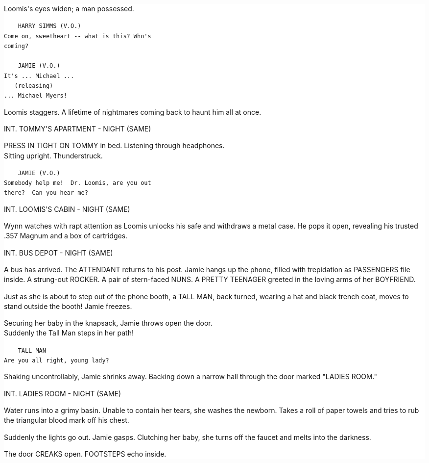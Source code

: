Loomis's eyes widen; a man possessed.
		
		HARRY SIMMS (V.O.)
	Come on, sweetheart -- what is this? Who's 
	coming?
		
		JAMIE (V.O.)
	It's ... Michael ... 
	   (releasing)
	... Michael Myers!

Loomis staggers.  A lifetime of nightmares coming back to haunt him 
all at once.

INT. TOMMY'S APARTMENT - NIGHT (SAME)

PRESS IN TIGHT ON TOMMY in bed.  Listening through headphones.  
Sitting upright.  Thunderstruck.
		
		JAMIE (V.O.)
	Somebody help me!  Dr. Loomis, are you out 
	there?  Can you hear me?

INT. LOOMIS'S CABIN - NIGHT (SAME)

Wynn watches with rapt attention as Loomis unlocks his safe and 
withdraws a metal case.  He pops it open, revealing his trusted .357 
Magnum and a box of cartridges.

INT. BUS DEPOT - NIGHT (SAME)

A bus has arrived.  The ATTENDANT returns to his post.  Jamie hangs 
up the phone, filled with trepidation as PASSENGERS file inside.  A 
strung-out ROCKER.  A pair of stern-faced NUNS.  A PRETTY TEENAGER 
greeted in the loving arms of her BOYFRIEND.

Just as she is about to step out of the phone booth, a TALL MAN, 
back turned, wearing a hat and black trench coat, moves to stand 
outside the booth!  Jamie freezes.

Securing her baby in the knapsack, Jamie throws open the door.  
Suddenly the Tall Man steps in her path!
		
		TALL MAN
	Are you all right, young lady?

Shaking uncontrollably, Jamie shrinks away.  Backing down a narrow 
hall through the door marked "LADIES ROOM."

INT. LADIES ROOM - NIGHT (SAME)

Water runs into a grimy basin.  Unable to contain her tears, she 
washes the newborn.  Takes a roll of paper towels and tries to rub 
the triangular blood mark off his chest.

Suddenly the lights go out.  Jamie gasps.  Clutching her baby, she 
turns off the faucet and melts into the darkness.

The door CREAKS open.  FOOTSTEPS echo inside.
